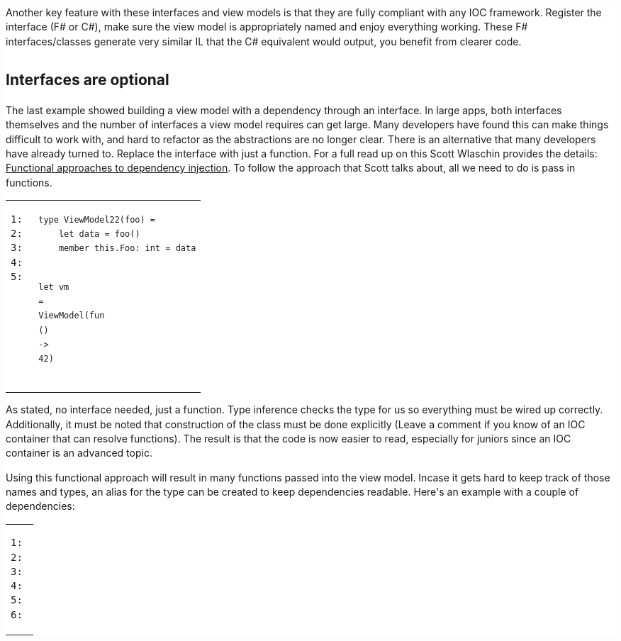 Another key feature with these interfaces and view models is that they are fully compliant with any IOC framework. Register the interface (F# or C#), make sure the view model is appropriately named and enjoy everything working. These F# interfaces/classes generate very similar IL that the C# equivalent would output, you benefit from clearer code.

## Interfaces are optional
The last example showed building a view model with a dependency through an interface. In large apps, both interfaces themselves and the number of interfaces a view model requires can get large. Many developers have found this can make things difficult to work with, and hard to refactor as the abstractions are no longer clear.
There is an alternative that many developers have already turned to. Replace the interface with just a function. For a full read up on this Scott Wlaschin provides the details: <a href="https://fsharpforfunandprofit.com/posts/dependency-injection-1/">Functional approaches to dependency injection</a>. To follow the approach that Scott talks about, all we need to do is pass in functions.
<table class="pre">
<tbody>
<tr>
<td class="lines">
<pre class="fssnip"><span class="l">1: </span>
<span class="l">2: </span>
<span class="l">3: </span>
<span class="l">4: </span>
<span class="l">5: </span>
</pre>
</td>
<td class="snippet">
<pre class="fssnip highlighted"><code lang="fsharp"><span class="k">type</span> <span class="rt">ViewModel22</span><span class="pn">(</span><span class="fn">foo</span><span class="pn">)</span> <span class="o">=</span> 
    <span class="k">let</span> <span class="id">data</span> <span class="o">=</span> <span class="fn">foo</span><span class="pn">(</span><span class="pn">)</span>
    <span class="k">member</span> <span class="id">this</span><span class="pn">.</span><span class="prop">Foo</span><span class="pn">:</span> <span class="vt">int</span> <span class="o">=</span> <span class="id">data</span>

<span class="k">let</span> <span class="id">vm</span> <span class="o">=</span> <span class="id">ViewModel</span><span class="pn">(</span><span class="k">fun</span> <span class="pn">(</span><span class="pn">)</span> <span class="k">-&gt;</span> <span class="n">42</span><span class="pn">)</span>  
</code></pre>
</td>
</tr>
</tbody>
</table>
As stated, no interface needed, just a function. Type inference checks the type for us so everything must be wired up correctly. Additionally, it must be noted that construction of the class must be done explicitly (Leave a comment if you know of an IOC container that can resolve functions). The result is that the code is now easier to read, especially for juniors since an IOC container is an advanced topic.

Using this functional approach will result in many functions passed into the view model. Incase it gets hard to keep track of those names and types, an alias for the type can be created to keep dependencies readable. Here's an example with a couple of dependencies:
<table class="pre">
<tbody>
<tr>
<td class="lines">
<pre class="fssnip"><span class="l">1: </span>
<span class="l">2: </span>
<span class="l">3: </span>
<span class="l">4: </span>
<span class="l">5: </span>
<span class="l">6: </span>
</pre>
</td>